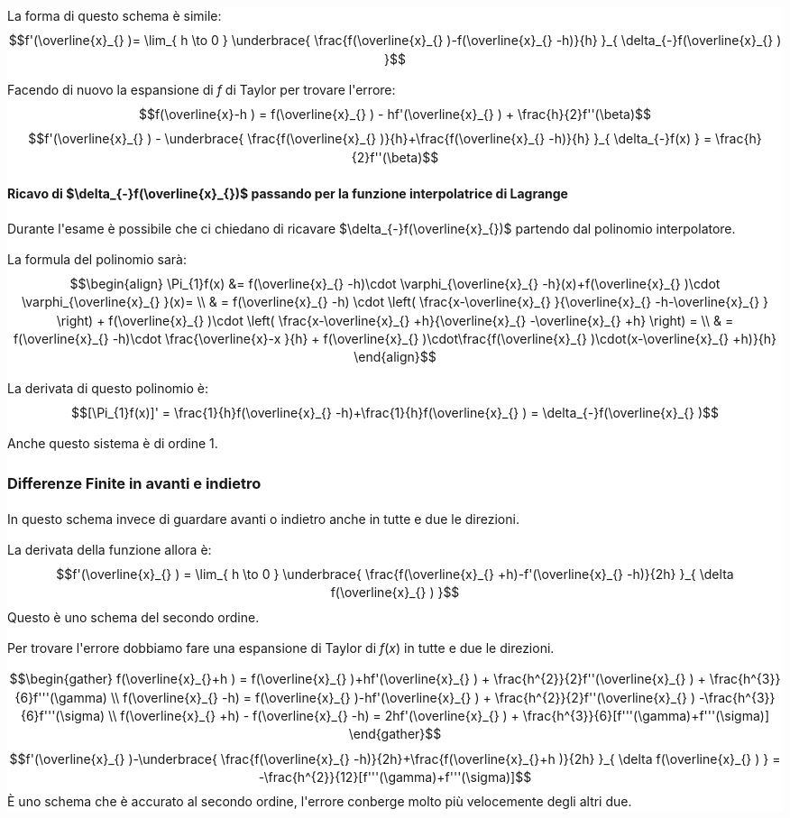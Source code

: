 La forma di questo schema è simile:
$$f'(\overline{x}_{} )= \lim_{ h \to 0 } \underbrace{ \frac{f(\overline{x}_{} )-f(\overline{x}_{} -h)}{h} }_{ \delta_{-}f(\overline{x}_{} ) }$$

Facendo di nuovo la espansione di $f$ di Taylor per trovare l'errore:
$$f(\overline{x}-h ) = f(\overline{x}_{} ) - hf'(\overline{x}_{} ) + \frac{h}{2}f''(\beta)$$
$$f'(\overline{x}_{} ) - \underbrace{ \frac{f(\overline{x}_{} )}{h}+\frac{f(\overline{x}_{} -h)}{h} }_{ \delta_{-}f(x) } = \frac{h}{2}f''(\beta)$$

#### Ricavo di $\delta_{-}f(\overline{x}_{})$ passando per la funzione interpolatrice di Lagrange

Durante l'esame è possibile che ci chiedano di ricavare $\delta_{-}f(\overline{x}_{})$ partendo dal polinomio interpolatore.

La formula del polinomio sarà:
$$\begin{align}
\Pi_{1}f(x) &= f(\overline{x}_{} -h)\cdot \varphi_{\overline{x}_{} -h}(x)+f(\overline{x}_{} )\cdot \varphi_{\overline{x}_{} }(x)= \\
& = f(\overline{x}_{} -h) \cdot \left( \frac{x-\overline{x}_{} }{\overline{x}_{} -h-\overline{x}_{} } \right) + f(\overline{x}_{} )\cdot \left( \frac{x-\overline{x}_{} +h}{\overline{x}_{} -\overline{x}_{} +h} \right) =  \\
& = f(\overline{x}_{} -h)\cdot \frac{\overline{x}-x }{h} + f(\overline{x}_{} )\cdot\frac{f(\overline{x}_{} )\cdot(x-\overline{x}_{} +h)}{h}
\end{align}$$

La derivata di questo polinomio è:
$$[\Pi_{1}f(x)]' = \frac{1}{h}f(\overline{x}_{} -h)+\frac{1}{h}f(\overline{x}_{} ) = \delta_{-}f(\overline{x}_{} )$$

Anche questo sistema è di ordine 1.
### Differenze Finite in avanti e indietro

In questo schema invece di guardare avanti o indietro anche in tutte e due le direzioni.

La derivata della funzione allora è:
$$f'(\overline{x}_{} ) = \lim_{ h \to 0 } \underbrace{ \frac{f(\overline{x}_{} +h)-f'(\overline{x}_{} -h)}{2h} }_{ \delta f(\overline{x}_{} ) }$$
Questo è uno schema del secondo ordine.

Per trovare l'errore dobbiamo fare una espansione di Taylor di $f(x)$ in tutte e due le direzioni.

$$\begin{gather}
f(\overline{x}_{}+h ) = f(\overline{x}_{} )+hf'(\overline{x}_{} ) + \frac{h^{2}}{2}f''(\overline{x}_{} ) + \frac{h^{3}}{6}f'''(\gamma) \\
f(\overline{x}_{} -h) = f(\overline{x}_{} )-hf'(\overline{x}_{} ) + \frac{h^{2}}{2}f''(\overline{x}_{} ) -\frac{h^{3}}{6}f'''(\sigma) \\
f(\overline{x}_{} +h) - f(\overline{x}_{} -h) = 2hf'(\overline{x}_{} ) + \frac{h^{3}}{6}[f'''(\gamma)+f'''(\sigma)]
\end{gather}$$
$$f'(\overline{x}_{} )-\underbrace{ \frac{f(\overline{x}_{} -h)}{2h}+\frac{f(\overline{x}_{}+h )}{2h} }_{ \delta f(\overline{x}_{} ) } = -\frac{h^{2}}{12}[f'''(\gamma)+f'''(\sigma)]$$
È uno schema che è accurato al secondo ordine, l'errore conberge molto più velocemente degli altri due.
